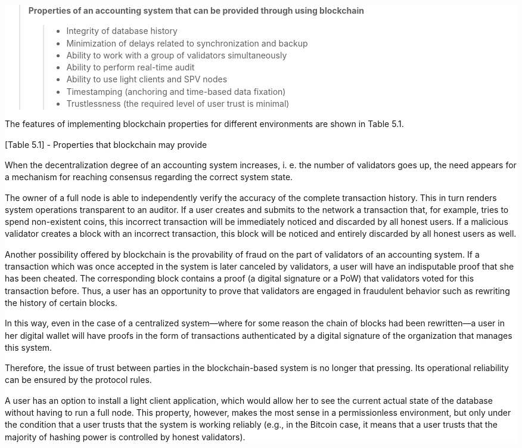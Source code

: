 > **Properties of an accounting system that can be provided through using blockchain**
>> * Integrity of database history 
>> * Minimization of delays related to synchronization and backup 
>> * Ability to work with a group of validators simultaneously 
>> * Ability to perform real-time audit 
>> * Ability to use light clients and SPV nodes 
>> * Timestamping (anchoring and time-based data fixation)
>> * Trustlessness (the required level of user trust is minimal)

The features of implementing blockchain properties for different environments are shown in Table 5.1.

[Table 5.1] - Properties that blockchain may provide

When the decentralization degree of an accounting system increases, i. e. the number of validators goes up, the need 
appears for a mechanism for reaching consensus regarding the correct system state.

The owner of a full node is able to independently verify the accuracy of the complete transaction history. This in turn 
renders system operations transparent to an auditor. If a user creates and submits to the network a transaction that, 
for example, tries to spend non-existent coins, this incorrect transaction will be immediately noticed and discarded by 
all honest users. If a malicious validator creates a block with an incorrect transaction, this block will be noticed and 
entirely discarded by all honest users as well.

Another possibility offered by blockchain is the provability of fraud on the part of validators of an accounting system. 
If a transaction which was once accepted in the system is later canceled by validators, a user will have an indisputable 
proof that she has been cheated. The corresponding block contains a proof (a digital signature or a PoW) that validators 
voted for this transaction before. Thus, a user has an opportunity to prove that validators are engaged in fraudulent 
behavior such as rewriting the history of certain blocks.

In this way, even in the case of a centralized system—where for some reason the chain of blocks had been rewritten—a 
user in her digital wallet will have proofs in the form of transactions authenticated by a digital signature of the 
organization that manages this system.

Therefore, the issue of trust between parties in the blockchain-based system is no longer that pressing. Its operational 
reliability can be ensured by the protocol rules.

A user has an option to install a light client application, which would allow her to see the current actual state of the 
database without having to run a full node. This property, however, makes the most sense in a permissionless 
environment, but only under the condition that a user trusts that the system is working reliably (e.g., in the Bitcoin 
case, it means that a user trusts that the majority of hashing power is controlled by honest validators).
